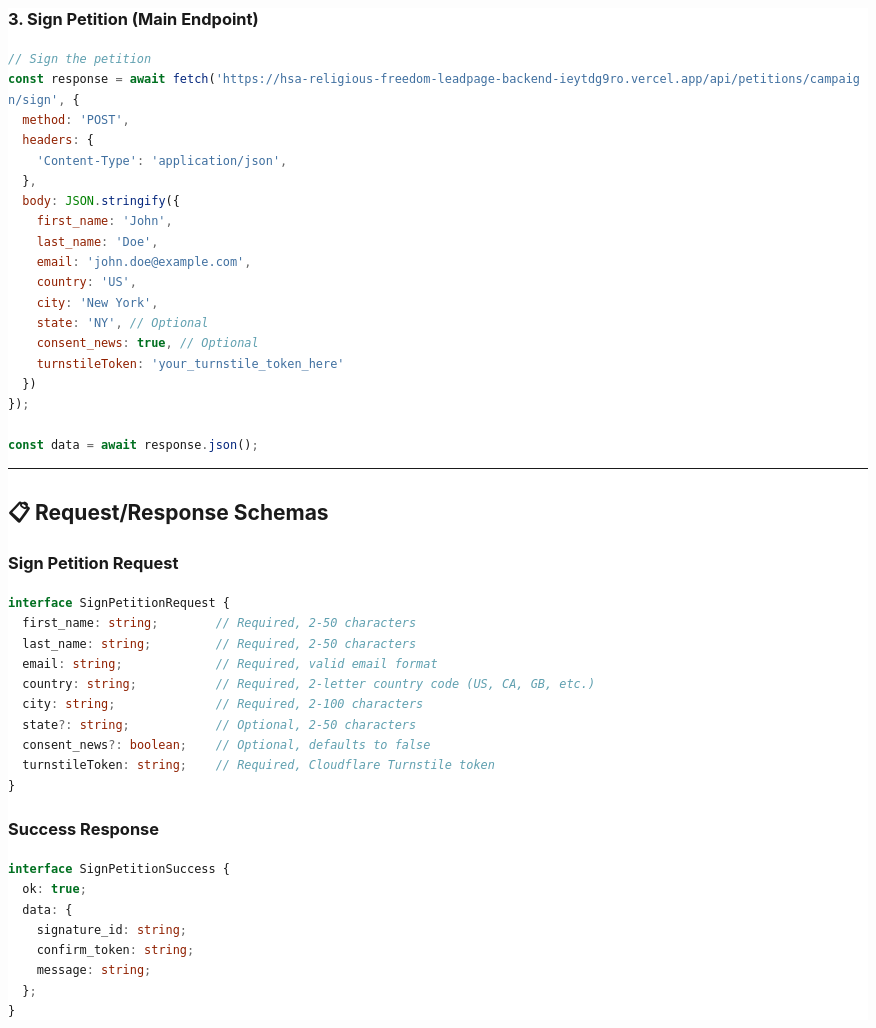 ### **3. Sign Petition (Main Endpoint)**
```javascript
// Sign the petition
const response = await fetch('https://hsa-religious-freedom-leadpage-backend-ieytdg9ro.vercel.app/api/petitions/campaign/sign', {
  method: 'POST',
  headers: {
    'Content-Type': 'application/json',
  },
  body: JSON.stringify({
    first_name: 'John',
    last_name: 'Doe',
    email: 'john.doe@example.com',
    country: 'US',
    city: 'New York',
    state: 'NY', // Optional
    consent_news: true, // Optional
    turnstileToken: 'your_turnstile_token_here'
  })
});

const data = await response.json();
```

---

## 📋 **Request/Response Schemas**

### **Sign Petition Request**
```typescript
interface SignPetitionRequest {
  first_name: string;        // Required, 2-50 characters
  last_name: string;         // Required, 2-50 characters
  email: string;             // Required, valid email format
  country: string;           // Required, 2-letter country code (US, CA, GB, etc.)
  city: string;              // Required, 2-100 characters
  state?: string;            // Optional, 2-50 characters
  consent_news?: boolean;    // Optional, defaults to false
  turnstileToken: string;    // Required, Cloudflare Turnstile token
}
```

### **Success Response**
```typescript
interface SignPetitionSuccess {
  ok: true;
  data: {
    signature_id: string;
    confirm_token: string;
    message: string;
  };
}
```
